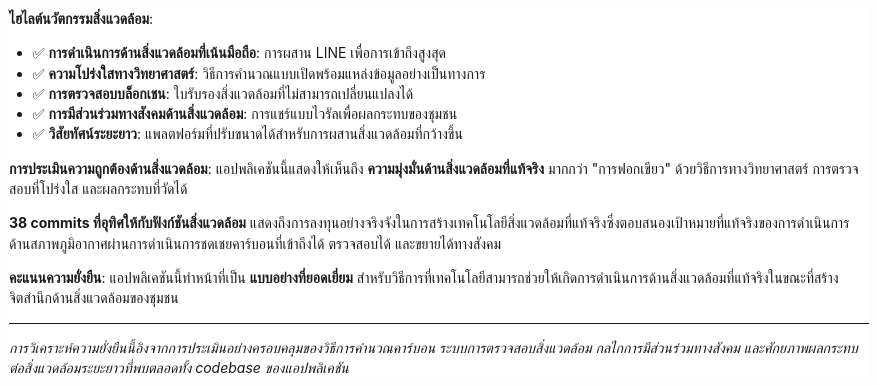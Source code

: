 **ไฮไลต์นวัตกรรมสิ่งแวดล้อม**:
- ✅ **การดำเนินการด้านสิ่งแวดล้อมที่เน้นมือถือ**: การผสาน LINE เพื่อการเข้าถึงสูงสุด
- ✅ **ความโปร่งใสทางวิทยาศาสตร์**: วิธีการคำนวณแบบเปิดพร้อมแหล่งข้อมูลอย่างเป็นทางการ
- ✅ **การตรวจสอบบล็อกเชน**: ใบรับรองสิ่งแวดล้อมที่ไม่สามารถเปลี่ยนแปลงได้
- ✅ **การมีส่วนร่วมทางสังคมด้านสิ่งแวดล้อม**: การแชร์แบบไวรัลเพื่อผลกระทบของชุมชน
- ✅ **วิสัยทัศน์ระยะยาว**: แพลตฟอร์มที่ปรับขนาดได้สำหรับการผสานสิ่งแวดล้อมที่กว้างขึ้น

**การประเมินความถูกต้องด้านสิ่งแวดล้อม**: แอปพลิเคชันนี้แสดงให้เห็นถึง **ความมุ่งมั่นด้านสิ่งแวดล้อมที่แท้จริง** มากกว่า "การฟอกเขียว" ด้วยวิธีการทางวิทยาศาสตร์ การตรวจสอบที่โปร่งใส และผลกระทบที่วัดได้

**38 commits ที่อุทิศให้กับฟังก์ชันสิ่งแวดล้อม** แสดงถึงการลงทุนอย่างจริงจังในการสร้างเทคโนโลยีสิ่งแวดล้อมที่แท้จริงซึ่งตอบสนองเป้าหมายที่แท้จริงของการดำเนินการด้านสภาพภูมิอากาศผ่านการดำเนินการชดเชยคาร์บอนที่เข้าถึงได้ ตรวจสอบได้ และขยายได้ทางสังคม

**คะแนนความยั่งยืน**: แอปพลิเคชันนี้ทำหน้าที่เป็น **แบบอย่างที่ยอดเยี่ยม** สำหรับวิธีการที่เทคโนโลยีสามารถช่วยให้เกิดการดำเนินการด้านสิ่งแวดล้อมที่แท้จริงในขณะที่สร้างจิตสำนึกด้านสิ่งแวดล้อมของชุมชน

---

*การวิเคราะห์ความยั่งยืนนี้อิงจากการประเมินอย่างครอบคลุมของวิธีการคำนวณคาร์บอน ระบบการตรวจสอบสิ่งแวดล้อม กลไกการมีส่วนร่วมทางสังคม และศักยภาพผลกระทบต่อสิ่งแวดล้อมระยะยาวที่พบตลอดทั้ง codebase ของแอปพลิเคชัน*